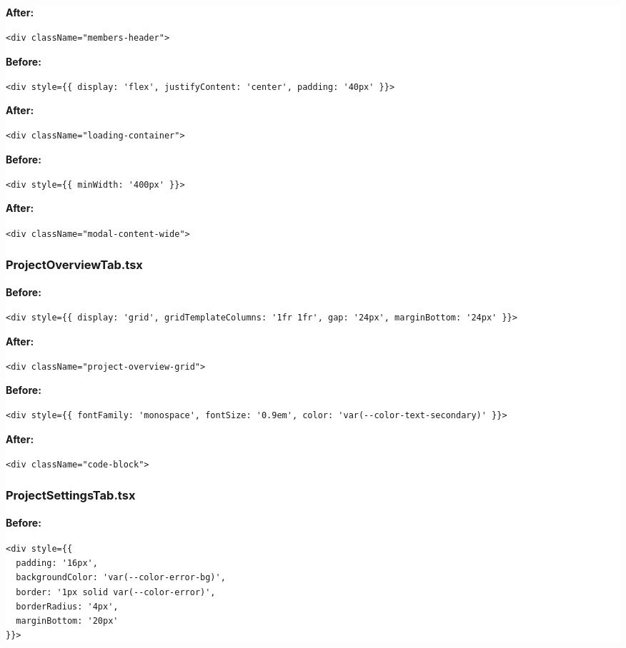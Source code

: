 **After:**
```tsx
<div className="members-header">
```

**Before:**
```tsx
<div style={{ display: 'flex', justifyContent: 'center', padding: '40px' }}>
```

**After:**
```tsx
<div className="loading-container">
```

**Before:**
```tsx
<div style={{ minWidth: '400px' }}>
```

**After:**
```tsx
<div className="modal-content-wide">
```

### ProjectOverviewTab.tsx

**Before:**
```tsx
<div style={{ display: 'grid', gridTemplateColumns: '1fr 1fr', gap: '24px', marginBottom: '24px' }}>
```

**After:**
```tsx
<div className="project-overview-grid">
```

**Before:**
```tsx
<div style={{ fontFamily: 'monospace', fontSize: '0.9em', color: 'var(--color-text-secondary)' }}>
```

**After:**
```tsx
<div className="code-block">
```

### ProjectSettingsTab.tsx

**Before:**
```tsx
<div style={{ 
  padding: '16px', 
  backgroundColor: 'var(--color-error-bg)', 
  border: '1px solid var(--color-error)',
  borderRadius: '4px',
  marginBottom: '20px'
}}>
```
